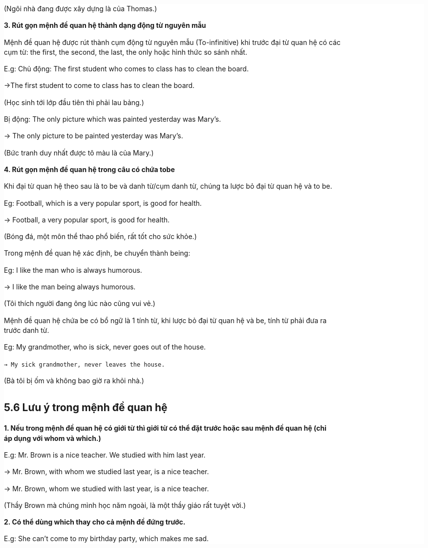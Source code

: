 (Ngôi nhà đang được xây dựng là của Thomas.)

**3. Rút gọn mệnh đề quan hệ thành dạng động từ nguyên mẫu**

Mệnh đề quan hệ được rút thành cụm động từ nguyên mẫu (To-infinitive) khi trước đại từ quan hệ có các <br> cụm từ: the first, the second, the last, the only hoặc hình thức so sánh nhất.

E.g: Chủ động: The first student who comes to class has to clean the board.

→The first student to come to class has to clean the board.

(Học sinh tới lớp đầu tiên thì phải lau bảng.)

Bị động: The only picture which was painted yesterday was Mary’s.

→ The only picture to be painted yesterday was Mary’s.

(Bức tranh duy nhất được tô màu là của Mary.)

**4. Rút gọn mệnh đề quan hệ trong câu có chứa tobe**

Khi đại từ quan hệ theo sau là to be và danh từ/cụm danh từ, chúng ta lược bỏ đại từ quan hệ và to be.

Eg: Football, which is a very popular sport, is good for health.

→ Football, a very popular sport, is good for health.

(Bóng đá, một môn thể thao phổ biến, rất tốt cho sức khỏe.)

Trong mệnh đề quan hệ xác định, be chuyển thành being:

Eg: I like the man who is always humorous.

→ I like the man being always humorous.

(Tôi thích người đang ông lúc nào cũng vui vẻ.)

Mệnh đề quan hệ chứa be có bổ ngữ là 1 tính từ, khi lược bỏ đại từ quan hệ và be, tính từ phải đưa ra <br> trước danh từ.

Eg: My grandmother, who is sick, never goes out of the house.

    → My sick grandmother, never leaves the house.

(Bà tôi bị ốm và không bao giờ ra khỏi nhà.)

## <a id="e6"></a> 5.6 Lưu ý trong mệnh đề quan hệ

**1. Nếu trong mệnh đề quan hệ có giới từ thì giới từ có thể đặt trước hoặc sau mệnh đề quan hệ (chỉ** <br> **áp dụng với whom và which.)**

E.g: Mr. Brown is a nice teacher. We studied with him last year.

→ Mr. Brown, with whom we studied last year, is a nice teacher.

→ Mr. Brown, whom we studied with last year, is a nice teacher.

(Thầy Brown mà chúng mình học năm ngoài, là một thầy giáo rất tuyệt vời.)

**2. Có thể dùng which thay cho cả mệnh đề đứng trước.**

E.g: She can’t come to my birthday party, which makes me sad.
